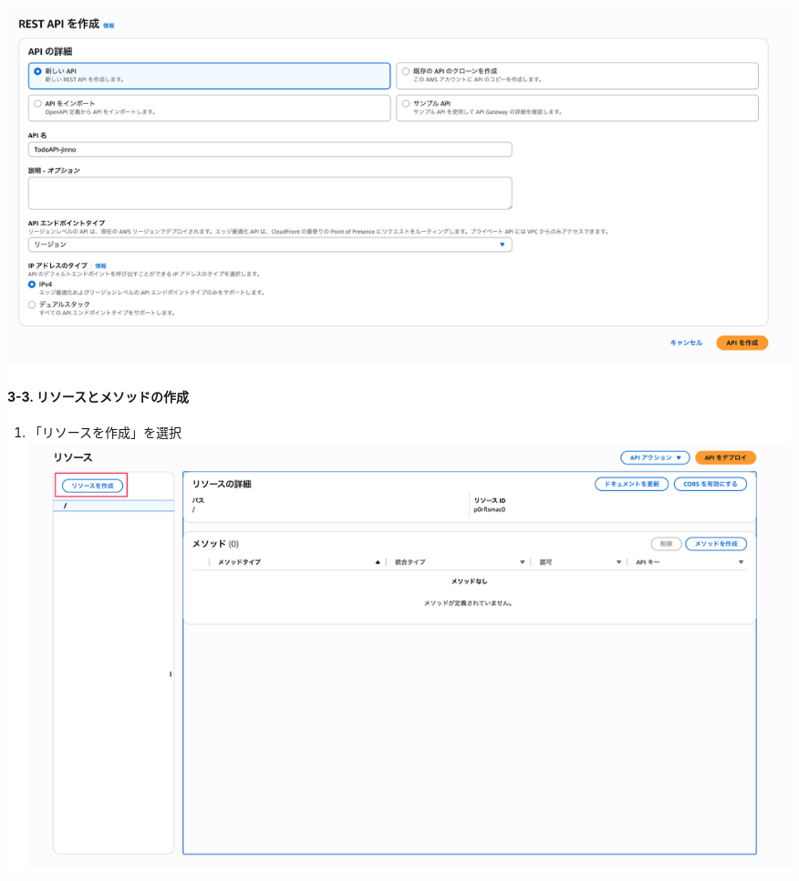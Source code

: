 ![3-2. APIを作成](./assets/img-060.png)

#### 3-3. リソースとメソッドの作成

1. 「リソースを作成」を選択
	![3-3. リソースとメソッドの作成](./assets/img-061.png)
